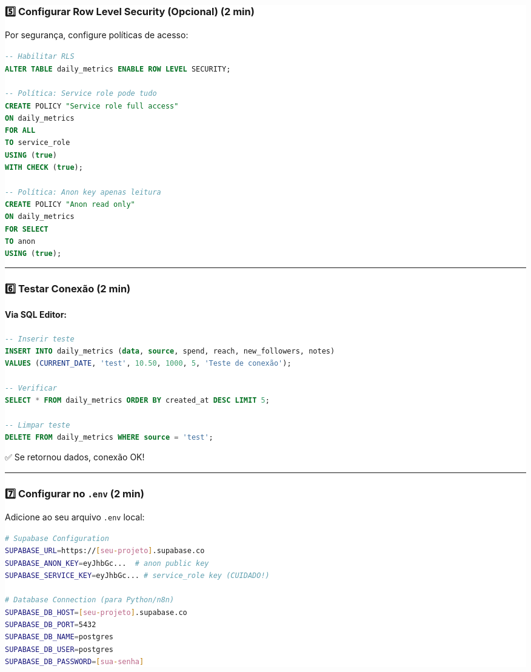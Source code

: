 
### 5️⃣ **Configurar Row Level Security (Opcional)** (2 min)

Por segurança, configure políticas de acesso:

```sql
-- Habilitar RLS
ALTER TABLE daily_metrics ENABLE ROW LEVEL SECURITY;

-- Política: Service role pode tudo
CREATE POLICY "Service role full access"
ON daily_metrics
FOR ALL
TO service_role
USING (true)
WITH CHECK (true);

-- Política: Anon key apenas leitura
CREATE POLICY "Anon read only"
ON daily_metrics
FOR SELECT
TO anon
USING (true);
```

---

### 6️⃣ **Testar Conexão** (2 min)

#### **Via SQL Editor:**

```sql
-- Inserir teste
INSERT INTO daily_metrics (data, source, spend, reach, new_followers, notes)
VALUES (CURRENT_DATE, 'test', 10.50, 1000, 5, 'Teste de conexão');

-- Verificar
SELECT * FROM daily_metrics ORDER BY created_at DESC LIMIT 5;

-- Limpar teste
DELETE FROM daily_metrics WHERE source = 'test';
```

✅ Se retornou dados, conexão OK!

---

### 7️⃣ **Configurar no `.env`** (2 min)

Adicione ao seu arquivo `.env` local:

```bash
# Supabase Configuration
SUPABASE_URL=https://[seu-projeto].supabase.co
SUPABASE_ANON_KEY=eyJhbGc...  # anon public key
SUPABASE_SERVICE_KEY=eyJhbGc... # service_role key (CUIDADO!)

# Database Connection (para Python/n8n)
SUPABASE_DB_HOST=[seu-projeto].supabase.co
SUPABASE_DB_PORT=5432
SUPABASE_DB_NAME=postgres
SUPABASE_DB_USER=postgres
SUPABASE_DB_PASSWORD=[sua-senha]
```
